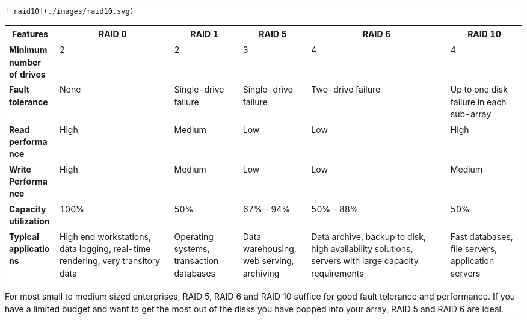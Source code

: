     ![raid10](./images/raid10.svg)

| Features | RAID 0 | RAID 1 | RAID 5 | RAID 6 | RAID 10 |
| - | - | - | - | - | - |
| __Minimum number of drives__ | 2 | 2 | 3 | 4 | 4 |
| __Fault tolerance__ | None | Single-drive failure | Single-drive failure | Two-drive failure | Up to one disk failure in each sub-array |
| __Read performance__ | High | Medium | Low | Low | High |
| __Write Performance__ | High | Medium | Low | Low | Medium |
| __Capacity utilization__ | 100% | 50% | 67% – 94% | 50% – 88% | 50% |
| __Typical applications__ | High end workstations, data logging, real-time rendering, very transitory data | Operating systems, transaction databases | Data warehousing, web serving, archiving | Data archive, backup to disk, high availability solutions, servers with large capacity requirements | Fast databases, file servers, application servers |

For most small to medium sized enterprises, RAID 5, RAID 6 and RAID 10 suffice for good fault tolerance and performance. If you have a limited budget and want to get the most out of the disks you have popped into your array, RAID 5 and RAID 6 are ideal.
